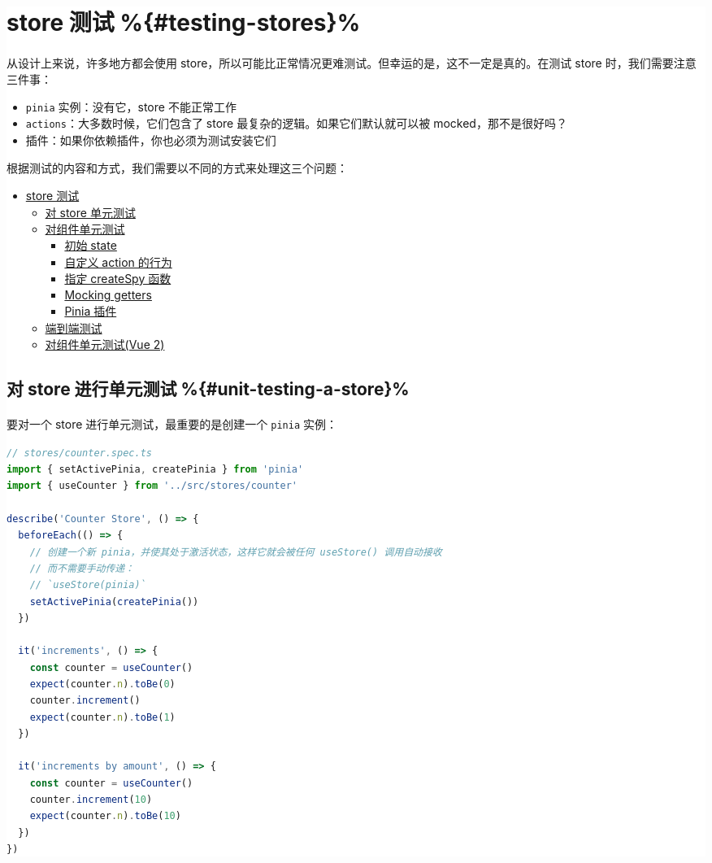 # store 测试 %{#testing-stores}%

<MasteringPiniaLink
  href="https://play.gumlet.io/embed/65f9a9c10bfab01f414c25dc"
  title="Watch a free video of Mastering Pinia about testing stores"
/>

从设计上来说，许多地方都会使用 store，所以可能比正常情况更难测试。但幸运的是，这不一定是真的。在测试 store 时，我们需要注意三件事：

- `pinia` 实例：没有它，store 不能正常工作
- `actions`：大多数时候，它们包含了 store 最复杂的逻辑。如果它们默认就可以被 mocked，那不是很好吗？
- 插件：如果你依赖插件，你也必须为测试安装它们

根据测试的内容和方式，我们需要以不同的方式来处理这三个问题：

- [store 测试](#testing-stores)
  - [对 store 单元测试](#unit-testing-a-store)
  - [对组件单元测试](#unit-testing-components)
    - [初始 state](#initial-state)
    - [自定义 action 的行为](#customizing-behavior-of-actions)
    - [指定 createSpy 函数](#specifying-the-createspy-function)
    - [Mocking getters](#mocking-getters)
    - [Pinia 插件](#pinia-plugins)
  - [端到端测试](#e2e-tests)
  - [对组件单元测试(Vue 2)](#unit-test-components-vue-2)

## 对 store 进行单元测试 %{#unit-testing-a-store}%

要对一个 store 进行单元测试，最重要的是创建一个 `pinia` 实例：

```js
// stores/counter.spec.ts
import { setActivePinia, createPinia } from 'pinia'
import { useCounter } from '../src/stores/counter'

describe('Counter Store', () => {
  beforeEach(() => {
    // 创建一个新 pinia，并使其处于激活状态，这样它就会被任何 useStore() 调用自动接收
    // 而不需要手动传递：
    // `useStore(pinia)`
    setActivePinia(createPinia())
  })

  it('increments', () => {
    const counter = useCounter()
    expect(counter.n).toBe(0)
    counter.increment()
    expect(counter.n).toBe(1)
  })

  it('increments by amount', () => {
    const counter = useCounter()
    counter.increment(10)
    expect(counter.n).toBe(10)
  })
})
```
